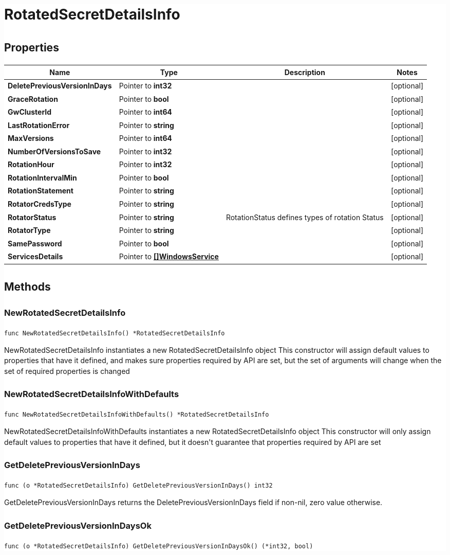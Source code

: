 # RotatedSecretDetailsInfo

## Properties

Name | Type | Description | Notes
------------ | ------------- | ------------- | -------------
**DeletePreviousVersionInDays** | Pointer to **int32** |  | [optional] 
**GraceRotation** | Pointer to **bool** |  | [optional] 
**GwClusterId** | Pointer to **int64** |  | [optional] 
**LastRotationError** | Pointer to **string** |  | [optional] 
**MaxVersions** | Pointer to **int64** |  | [optional] 
**NumberOfVersionsToSave** | Pointer to **int32** |  | [optional] 
**RotationHour** | Pointer to **int32** |  | [optional] 
**RotationIntervalMin** | Pointer to **bool** |  | [optional] 
**RotationStatement** | Pointer to **string** |  | [optional] 
**RotatorCredsType** | Pointer to **string** |  | [optional] 
**RotatorStatus** | Pointer to **string** | RotationStatus defines types of rotation Status | [optional] 
**RotatorType** | Pointer to **string** |  | [optional] 
**SamePassword** | Pointer to **bool** |  | [optional] 
**ServicesDetails** | Pointer to [**[]WindowsService**](WindowsService.md) |  | [optional] 

## Methods

### NewRotatedSecretDetailsInfo

`func NewRotatedSecretDetailsInfo() *RotatedSecretDetailsInfo`

NewRotatedSecretDetailsInfo instantiates a new RotatedSecretDetailsInfo object
This constructor will assign default values to properties that have it defined,
and makes sure properties required by API are set, but the set of arguments
will change when the set of required properties is changed

### NewRotatedSecretDetailsInfoWithDefaults

`func NewRotatedSecretDetailsInfoWithDefaults() *RotatedSecretDetailsInfo`

NewRotatedSecretDetailsInfoWithDefaults instantiates a new RotatedSecretDetailsInfo object
This constructor will only assign default values to properties that have it defined,
but it doesn't guarantee that properties required by API are set

### GetDeletePreviousVersionInDays

`func (o *RotatedSecretDetailsInfo) GetDeletePreviousVersionInDays() int32`

GetDeletePreviousVersionInDays returns the DeletePreviousVersionInDays field if non-nil, zero value otherwise.

### GetDeletePreviousVersionInDaysOk

`func (o *RotatedSecretDetailsInfo) GetDeletePreviousVersionInDaysOk() (*int32, bool)`
